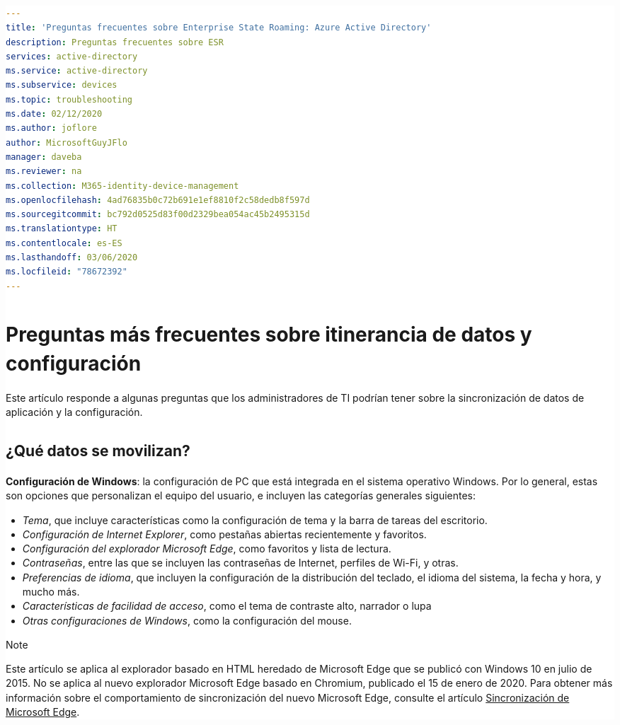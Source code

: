 ```yaml
---
title: 'Preguntas frecuentes sobre Enterprise State Roaming: Azure Active Directory'
description: Preguntas frecuentes sobre ESR
services: active-directory
ms.service: active-directory
ms.subservice: devices
ms.topic: troubleshooting
ms.date: 02/12/2020
ms.author: joflore
author: MicrosoftGuyJFlo
manager: daveba
ms.reviewer: na
ms.collection: M365-identity-device-management
ms.openlocfilehash: 4ad76835b0c72b691e1ef8810f2c58dedb8f597d
ms.sourcegitcommit: bc792d0525d83f00d2329bea054ac45b2495315d
ms.translationtype: HT
ms.contentlocale: es-ES
ms.lasthandoff: 03/06/2020
ms.locfileid: "78672392"
---
```

# <a name="settings-and-data-roaming-faq"></a>Preguntas más frecuentes sobre itinerancia de datos y configuración

Este artículo responde a algunas preguntas que los administradores de TI podrían tener sobre la sincronización de datos de aplicación y la configuración.

## <a name="what-data-roams"></a>¿Qué datos se movilizan?

**Configuración de Windows**: la configuración de PC que está integrada en el sistema operativo Windows. Por lo general, estas son opciones que personalizan el equipo del usuario, e incluyen las categorías generales siguientes:

* *Tema*, que incluye características como la configuración de tema y la barra de tareas del escritorio.
* *Configuración de Internet Explorer*, como pestañas abiertas recientemente y favoritos.
* *Configuración del explorador Microsoft Edge*, como favoritos y lista de lectura.
* *Contraseñas*, entre las que se incluyen las contraseñas de Internet, perfiles de Wi-Fi, y otras.
* *Preferencias de idioma*, que incluyen la configuración de la distribución del teclado, el idioma del sistema, la fecha y hora, y mucho más.
* *Características de facilidad de acceso*, como el tema de contraste alto, narrador o lupa
* *Otras configuraciones de Windows*, como la configuración del mouse.

> [!NOTE]
> Este artículo se aplica al explorador basado en HTML heredado de Microsoft Edge que se publicó con Windows 10 en julio de 2015. No se aplica al nuevo explorador Microsoft Edge basado en Chromium, publicado el 15 de enero de 2020. Para obtener más información sobre el comportamiento de sincronización del nuevo Microsoft Edge, consulte el artículo [Sincronización de Microsoft Edge](/deployedge/microsoft-edge-enterprise-sync).
